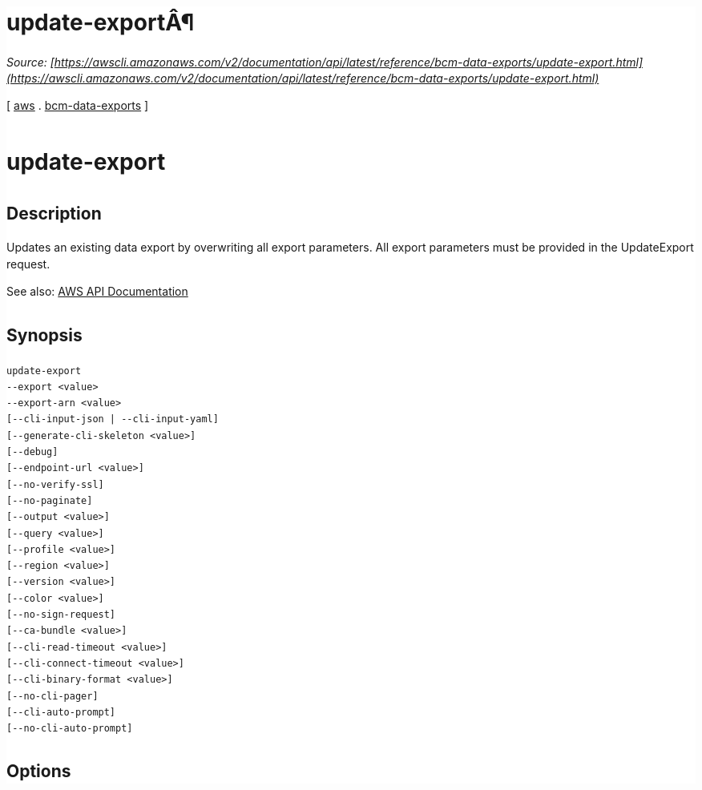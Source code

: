 # update-exportÂ¶

*Source: [https://awscli.amazonaws.com/v2/documentation/api/latest/reference/bcm-data-exports/update-export.html](https://awscli.amazonaws.com/v2/documentation/api/latest/reference/bcm-data-exports/update-export.html)*

[ [aws](https://awscli.amazonaws.com/v2/documentation/api/latest/reference/index.html#cli-aws) . [bcm-data-exports](https://awscli.amazonaws.com/v2/documentation/api/latest/reference/bcm-data-exports/index.html#cli-aws-bcm-data-exports) ]

# update-export

## Description

Updates an existing data export by overwriting all export parameters. All export parameters must be provided in the UpdateExport request.

See also: [AWS API Documentation](https://docs.aws.amazon.com/goto/WebAPI/bcm-data-exports-2023-11-26/UpdateExport)

## Synopsis

```
update-export
--export <value>
--export-arn <value>
[--cli-input-json | --cli-input-yaml]
[--generate-cli-skeleton <value>]
[--debug]
[--endpoint-url <value>]
[--no-verify-ssl]
[--no-paginate]
[--output <value>]
[--query <value>]
[--profile <value>]
[--region <value>]
[--version <value>]
[--color <value>]
[--no-sign-request]
[--ca-bundle <value>]
[--cli-read-timeout <value>]
[--cli-connect-timeout <value>]
[--cli-binary-format <value>]
[--no-cli-pager]
[--cli-auto-prompt]
[--no-cli-auto-prompt]
```

## Options
